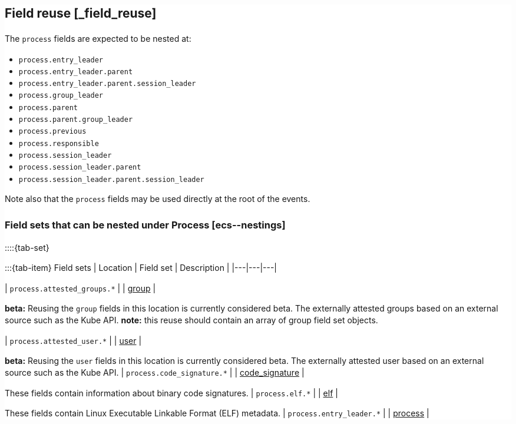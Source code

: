 ## Field reuse [_field_reuse]

The `process` fields are expected to be nested at:

* `process.entry_leader`
* `process.entry_leader.parent`
* `process.entry_leader.parent.session_leader`
* `process.group_leader`
* `process.parent`
* `process.parent.group_leader`
* `process.previous`
* `process.responsible`
* `process.session_leader`
* `process.session_leader.parent`
* `process.session_leader.parent.session_leader`

Note also that the `process` fields may be used directly at the root of the events.


### Field sets that can be nested under Process [ecs--nestings]

::::{tab-set}

:::{tab-item} Field sets
| Location | Field set | Description |
|---|---|---|

| `process.attested_groups.*` |
| [group](#ecs-group) |

**beta:** Reusing the `group` fields in this location is currently considered beta.
The externally attested groups based on an external source such as the Kube API.
**note:** this reuse should contain an array of group field set objects.

| `process.attested_user.*` |
| [user](#ecs-user) |

**beta:** Reusing the `user` fields in this location is currently considered beta.
The externally attested user based on an external source such as the Kube API.
| `process.code_signature.*` |
| [code_signature](#ecs-code_signature) |

These fields contain information about binary code signatures.
| `process.elf.*` |
| [elf](#ecs-elf) |

These fields contain Linux Executable Linkable Format (ELF) metadata.
| `process.entry_leader.*` |
| [process](#ecs-process) |
